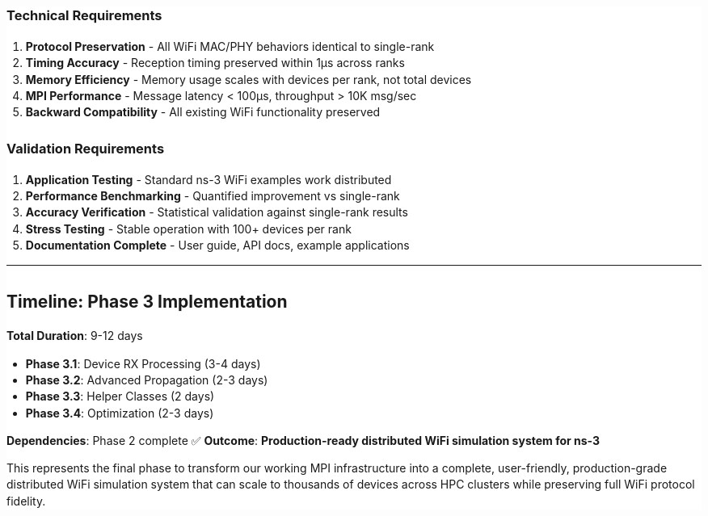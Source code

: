 ### **Technical Requirements**
1. **Protocol Preservation** - All WiFi MAC/PHY behaviors identical to single-rank
2. **Timing Accuracy** - Reception timing preserved within 1μs across ranks
3. **Memory Efficiency** - Memory usage scales with devices per rank, not total devices
4. **MPI Performance** - Message latency < 100μs, throughput > 10K msg/sec
5. **Backward Compatibility** - All existing WiFi functionality preserved

### **Validation Requirements**
1. **Application Testing** - Standard ns-3 WiFi examples work distributed
2. **Performance Benchmarking** - Quantified improvement vs single-rank
3. **Accuracy Verification** - Statistical validation against single-rank results
4. **Stress Testing** - Stable operation with 100+ devices per rank
5. **Documentation Complete** - User guide, API docs, example applications

---

## **Timeline: Phase 3 Implementation**

**Total Duration**: 9-12 days

- **Phase 3.1**: Device RX Processing (3-4 days)
- **Phase 3.2**: Advanced Propagation (2-3 days)  
- **Phase 3.3**: Helper Classes (2 days)
- **Phase 3.4**: Optimization (2-3 days)

**Dependencies**: Phase 2 complete ✅
**Outcome**: **Production-ready distributed WiFi simulation system for ns-3**

This represents the final phase to transform our working MPI infrastructure into a complete, user-friendly, production-grade distributed WiFi simulation system that can scale to thousands of devices across HPC clusters while preserving full WiFi protocol fidelity.